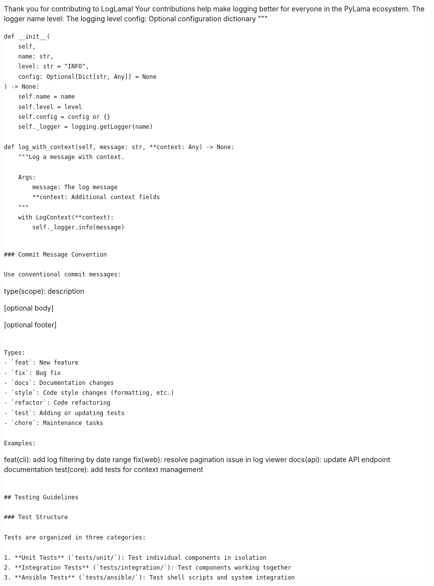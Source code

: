 
Thank you for contributing to LogLama! Your contributions help make logging better for everyone in the PyLama ecosystem. The logger name
        level: The logging level
        config: Optional configuration dictionary
    """
    
    def __init__(
        self, 
        name: str, 
        level: str = "INFO",
        config: Optional[Dict[str, Any]] = None
    ) -> None:
        self.name = name
        self.level = level
        self.config = config or {}
        self._logger = logging.getLogger(name)
    
    def log_with_context(self, message: str, **context: Any) -> None:
        """Log a message with context.
        
        Args:
            message: The log message
            **context: Additional context fields
        """
        with LogContext(**context):
            self._logger.info(message)
```

### Commit Message Convention

Use conventional commit messages:

```
type(scope): description

[optional body]

[optional footer]
```

Types:
- `feat`: New feature
- `fix`: Bug fix
- `docs`: Documentation changes
- `style`: Code style changes (formatting, etc.)
- `refactor`: Code refactoring
- `test`: Adding or updating tests
- `chore`: Maintenance tasks

Examples:
```
feat(cli): add log filtering by date range
fix(web): resolve pagination issue in log viewer
docs(api): update API endpoint documentation
test(core): add tests for context management
```

## Testing Guidelines

### Test Structure

Tests are organized in three categories:

1. **Unit Tests** (`tests/unit/`): Test individual components in isolation
2. **Integration Tests** (`tests/integration/`): Test components working together
3. **Ansible Tests** (`tests/ansible/`): Test shell scripts and system integration
```